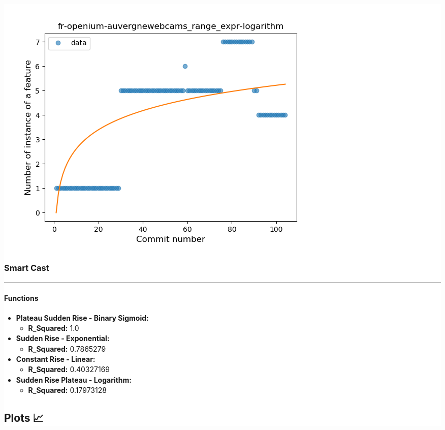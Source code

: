 ![fr-openium-auvergnewebcams T6](../plots/fr-openium-auvergnewebcams_range_expr_T6.png)
### <a name="smart_cast">Smart Cast</a>
----
#### Functions
* **Plateau Sudden Rise - Binary Sigmoid:** ![equation](http://latex.codecogs.com/svg.latex?%5Cfrac%7B1.0%7D%7B1%20&plus;%20%5Cepsilon%5E%28-41.942701%28x%20-63.500486%29%29%7D%20&plus;%202.0)
    * **R_Squared:** 1.0
* **Sudden Rise - Exponential:** ![equation](http://latex.codecogs.com/svg.latex?71.617906x%5E%7B1.102039%7D%20&plus;%201.960112)
    * **R_Squared:** 0.7865279
* **Constant Rise - Linear:** ![equation](http://latex.codecogs.com/svg.latex?0.010754x%20&plus;%201.751351)
    * **R_Squared:** 0.40327169
* **Sudden Rise Plateau - Logarithm:** ![equation](http://latex.codecogs.com/svg.latex?0.809408%5Clog_%7B112.866218%7D%28x%29%20&plus;%201.584818)
    * **R_Squared:** 0.17973128

**Plots** :chart_with_upwards_trend:
-----
